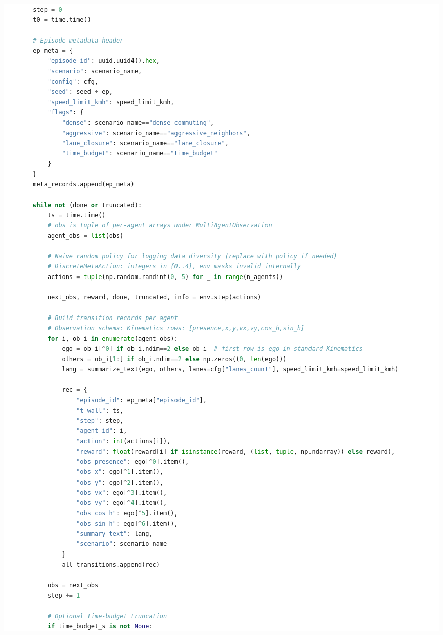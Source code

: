 ```python
        step = 0
        t0 = time.time()

        # Episode metadata header
        ep_meta = {
            "episode_id": uuid.uuid4().hex,
            "scenario": scenario_name,
            "config": cfg,
            "seed": seed + ep,
            "speed_limit_kmh": speed_limit_kmh,
            "flags": {
                "dense": scenario_name=="dense_commuting",
                "aggressive": scenario_name=="aggressive_neighbors",
                "lane_closure": scenario_name=="lane_closure",
                "time_budget": scenario_name=="time_budget"
            }
        }
        meta_records.append(ep_meta)

        while not (done or truncated):
            ts = time.time()
            # obs is tuple of per-agent arrays under MultiAgentObservation
            agent_obs = list(obs)

            # Naive random policy for logging data diversity (replace with policy if needed)
            # DiscreteMetaAction: integers in {0..4}, env masks invalid internally
            actions = tuple(np.random.randint(0, 5) for _ in range(n_agents))

            next_obs, reward, done, truncated, info = env.step(actions)

            # Build transition records per agent
            # Observation schema: Kinematics rows: [presence,x,y,vx,vy,cos_h,sin_h]
            for i, ob_i in enumerate(agent_obs):
                ego = ob_i[^0] if ob_i.ndim==2 else ob_i  # first row is ego in standard Kinematics
                others = ob_i[1:] if ob_i.ndim==2 else np.zeros((0, len(ego)))
                lang = summarize_text(ego, others, lanes=cfg["lanes_count"], speed_limit_kmh=speed_limit_kmh)

                rec = {
                    "episode_id": ep_meta["episode_id"],
                    "t_wall": ts,
                    "step": step,
                    "agent_id": i,
                    "action": int(actions[i]),
                    "reward": float(reward[i] if isinstance(reward, (list, tuple, np.ndarray)) else reward),
                    "obs_presence": ego[^0].item(),
                    "obs_x": ego[^1].item(),
                    "obs_y": ego[^2].item(),
                    "obs_vx": ego[^3].item(),
                    "obs_vy": ego[^4].item(),
                    "obs_cos_h": ego[^5].item(),
                    "obs_sin_h": ego[^6].item(),
                    "summary_text": lang,
                    "scenario": scenario_name
                }
                all_transitions.append(rec)

            obs = next_obs
            step += 1

            # Optional time-budget truncation
            if time_budget_s is not None:
```

[^1]: https://highway-env.farama.org/multi_agent/
[^2]: Project-Highway.pdf